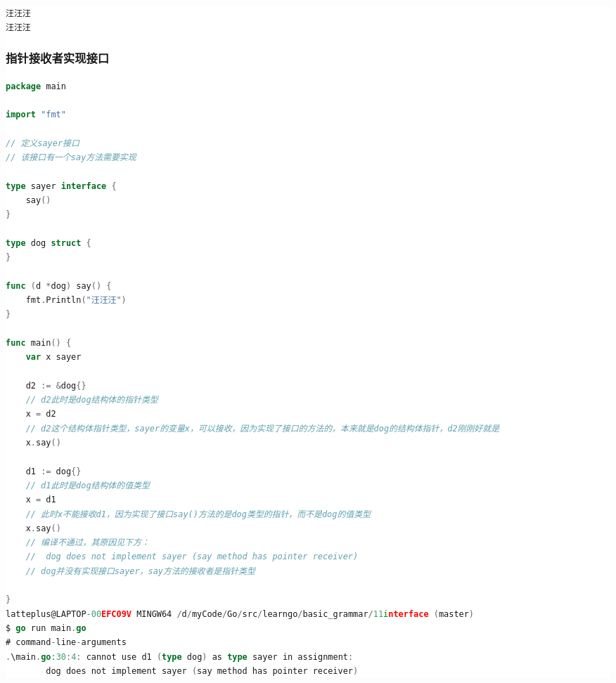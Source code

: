 ```go
汪汪汪
汪汪汪
```



### 指针接收者实现接口

```go
package main

import "fmt"

// 定义sayer接口
// 该接口有一个say方法需要实现

type sayer interface {
	say()
}

type dog struct {
}

func (d *dog) say() {
	fmt.Println("汪汪汪")
}

func main() {
	var x sayer

	d2 := &dog{}
	// d2此时是dog结构体的指针类型
	x = d2
	// d2这个结构体指针类型，sayer的变量x，可以接收，因为实现了接口的方法的，本来就是dog的结构体指针，d2刚刚好就是
	x.say()

	d1 := dog{}
	// d1此时是dog结构体的值类型
	x = d1
	// 此时x不能接收d1，因为实现了接口say()方法的是dog类型的指针，而不是dog的值类型
	x.say()
    // 编译不通过，其原因见下方：
    //  dog does not implement sayer (say method has pointer receiver)
    // dog并没有实现接口sayer，say方法的接收者是指针类型

}
latteplus@LAPTOP-00EFC09V MINGW64 /d/myCode/Go/src/learngo/basic_grammar/11interface (master)
$ go run main.go
# command-line-arguments
.\main.go:30:4: cannot use d1 (type dog) as type sayer in assignment:
        dog does not implement sayer (say method has pointer receiver)
```
